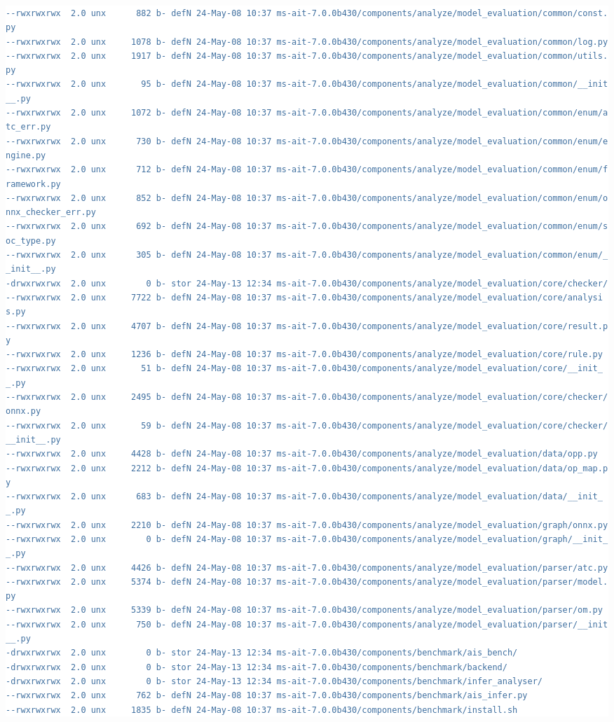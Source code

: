 ```diff
--rwxrwxrwx  2.0 unx      882 b- defN 24-May-08 10:37 ms-ait-7.0.0b430/components/analyze/model_evaluation/common/const.py
--rwxrwxrwx  2.0 unx     1078 b- defN 24-May-08 10:37 ms-ait-7.0.0b430/components/analyze/model_evaluation/common/log.py
--rwxrwxrwx  2.0 unx     1917 b- defN 24-May-08 10:37 ms-ait-7.0.0b430/components/analyze/model_evaluation/common/utils.py
--rwxrwxrwx  2.0 unx       95 b- defN 24-May-08 10:37 ms-ait-7.0.0b430/components/analyze/model_evaluation/common/__init__.py
--rwxrwxrwx  2.0 unx     1072 b- defN 24-May-08 10:37 ms-ait-7.0.0b430/components/analyze/model_evaluation/common/enum/atc_err.py
--rwxrwxrwx  2.0 unx      730 b- defN 24-May-08 10:37 ms-ait-7.0.0b430/components/analyze/model_evaluation/common/enum/engine.py
--rwxrwxrwx  2.0 unx      712 b- defN 24-May-08 10:37 ms-ait-7.0.0b430/components/analyze/model_evaluation/common/enum/framework.py
--rwxrwxrwx  2.0 unx      852 b- defN 24-May-08 10:37 ms-ait-7.0.0b430/components/analyze/model_evaluation/common/enum/onnx_checker_err.py
--rwxrwxrwx  2.0 unx      692 b- defN 24-May-08 10:37 ms-ait-7.0.0b430/components/analyze/model_evaluation/common/enum/soc_type.py
--rwxrwxrwx  2.0 unx      305 b- defN 24-May-08 10:37 ms-ait-7.0.0b430/components/analyze/model_evaluation/common/enum/__init__.py
-drwxrwxrwx  2.0 unx        0 b- stor 24-May-13 12:34 ms-ait-7.0.0b430/components/analyze/model_evaluation/core/checker/
--rwxrwxrwx  2.0 unx     7722 b- defN 24-May-08 10:37 ms-ait-7.0.0b430/components/analyze/model_evaluation/core/analysis.py
--rwxrwxrwx  2.0 unx     4707 b- defN 24-May-08 10:37 ms-ait-7.0.0b430/components/analyze/model_evaluation/core/result.py
--rwxrwxrwx  2.0 unx     1236 b- defN 24-May-08 10:37 ms-ait-7.0.0b430/components/analyze/model_evaluation/core/rule.py
--rwxrwxrwx  2.0 unx       51 b- defN 24-May-08 10:37 ms-ait-7.0.0b430/components/analyze/model_evaluation/core/__init__.py
--rwxrwxrwx  2.0 unx     2495 b- defN 24-May-08 10:37 ms-ait-7.0.0b430/components/analyze/model_evaluation/core/checker/onnx.py
--rwxrwxrwx  2.0 unx       59 b- defN 24-May-08 10:37 ms-ait-7.0.0b430/components/analyze/model_evaluation/core/checker/__init__.py
--rwxrwxrwx  2.0 unx     4428 b- defN 24-May-08 10:37 ms-ait-7.0.0b430/components/analyze/model_evaluation/data/opp.py
--rwxrwxrwx  2.0 unx     2212 b- defN 24-May-08 10:37 ms-ait-7.0.0b430/components/analyze/model_evaluation/data/op_map.py
--rwxrwxrwx  2.0 unx      683 b- defN 24-May-08 10:37 ms-ait-7.0.0b430/components/analyze/model_evaluation/data/__init__.py
--rwxrwxrwx  2.0 unx     2210 b- defN 24-May-08 10:37 ms-ait-7.0.0b430/components/analyze/model_evaluation/graph/onnx.py
--rwxrwxrwx  2.0 unx        0 b- defN 24-May-08 10:37 ms-ait-7.0.0b430/components/analyze/model_evaluation/graph/__init__.py
--rwxrwxrwx  2.0 unx     4426 b- defN 24-May-08 10:37 ms-ait-7.0.0b430/components/analyze/model_evaluation/parser/atc.py
--rwxrwxrwx  2.0 unx     5374 b- defN 24-May-08 10:37 ms-ait-7.0.0b430/components/analyze/model_evaluation/parser/model.py
--rwxrwxrwx  2.0 unx     5339 b- defN 24-May-08 10:37 ms-ait-7.0.0b430/components/analyze/model_evaluation/parser/om.py
--rwxrwxrwx  2.0 unx      750 b- defN 24-May-08 10:37 ms-ait-7.0.0b430/components/analyze/model_evaluation/parser/__init__.py
-drwxrwxrwx  2.0 unx        0 b- stor 24-May-13 12:34 ms-ait-7.0.0b430/components/benchmark/ais_bench/
-drwxrwxrwx  2.0 unx        0 b- stor 24-May-13 12:34 ms-ait-7.0.0b430/components/benchmark/backend/
-drwxrwxrwx  2.0 unx        0 b- stor 24-May-13 12:34 ms-ait-7.0.0b430/components/benchmark/infer_analyser/
--rwxrwxrwx  2.0 unx      762 b- defN 24-May-08 10:37 ms-ait-7.0.0b430/components/benchmark/ais_infer.py
--rwxrwxrwx  2.0 unx     1835 b- defN 24-May-08 10:37 ms-ait-7.0.0b430/components/benchmark/install.sh
```